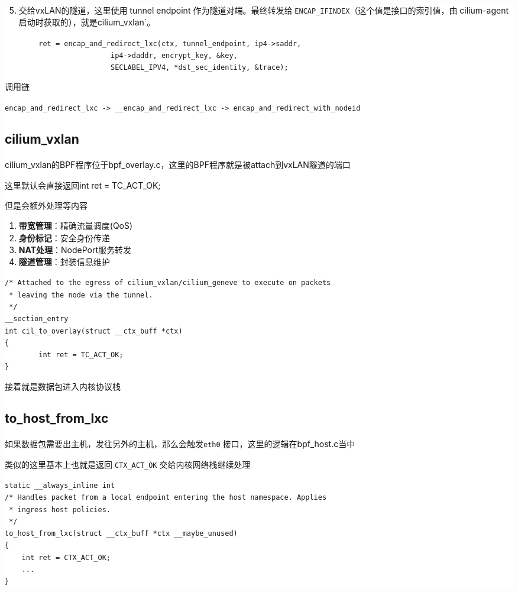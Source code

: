 5. 交给vxLAN的隧道，这里使用 tunnel endpoint 作为隧道对端。最终转发给 `ENCAP_IFINDEX`（这个值是接口的索引值，由 cilium-agent 启动时获取的），就是cilium_vxlan`。

```
		ret = encap_and_redirect_lxc(ctx, tunnel_endpoint, ip4->saddr,
					     ip4->daddr, encrypt_key, &key,
					     SECLABEL_IPV4, *dst_sec_identity, &trace);
```

调用链

```
encap_and_redirect_lxc -> __encap_and_redirect_lxc -> encap_and_redirect_with_nodeid
```



## cilium_vxlan

cilium_vxlan的BPF程序位于bpf_overlay.c，这里的BPF程序就是被attach到vxLAN隧道的端口

这里默认会直接返回int ret = TC_ACT_OK;

但是会额外处理等内容

1. **带宽管理**：精确流量调度(QoS)
2. **身份标记**：安全身份传递
3. **NAT处理**：NodePort服务转发
4. **隧道管理**：封装信息维护

```
/* Attached to the egress of cilium_vxlan/cilium_geneve to execute on packets
 * leaving the node via the tunnel.
 */
__section_entry
int cil_to_overlay(struct __ctx_buff *ctx)
{
		int ret = TC_ACT_OK;
}
```



接着就是数据包进入内核协议栈

## to_host_from_lxc

如果数据包需要出主机，发往另外的主机，那么会触发`eth0` 接口，这里的逻辑在bpf_host.c当中

类似的这里基本上也就是返回 `CTX_ACT_OK` 交给内核网络栈继续处理

```
static __always_inline int
/* Handles packet from a local endpoint entering the host namespace. Applies
 * ingress host policies.
 */
to_host_from_lxc(struct __ctx_buff *ctx __maybe_unused)
{
    int ret = CTX_ACT_OK;
    ...
}
```
